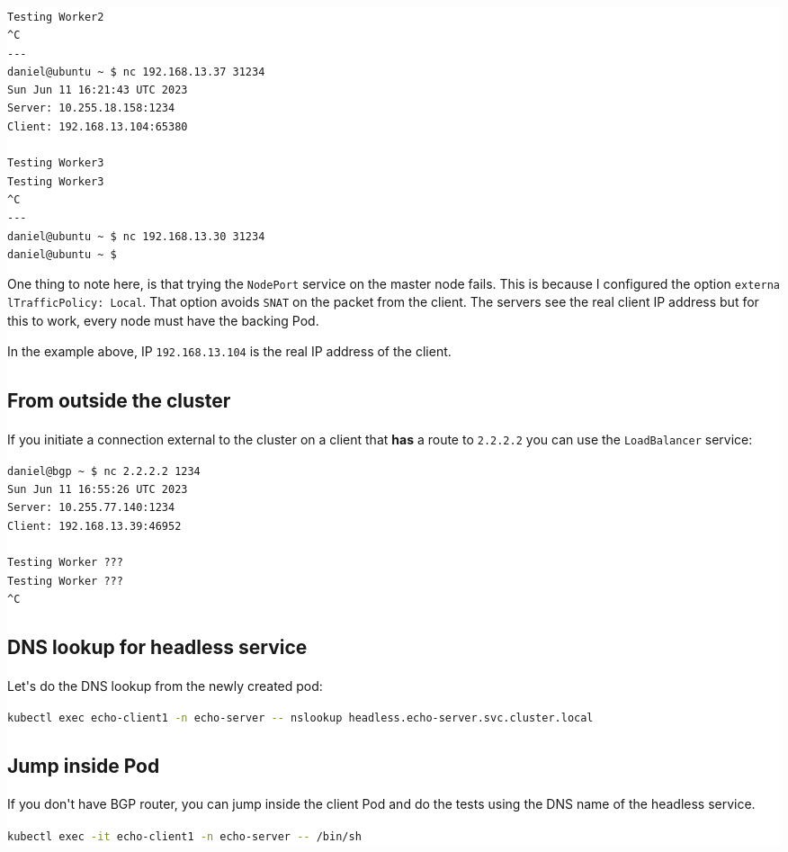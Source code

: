 ```
Testing Worker2
^C
---
daniel@ubuntu ~ $ nc 192.168.13.37 31234
Sun Jun 11 16:21:43 UTC 2023
Server: 10.255.18.158:1234
Client: 192.168.13.104:65380

Testing Worker3
Testing Worker3
^C
---
daniel@ubuntu ~ $ nc 192.168.13.30 31234
daniel@ubuntu ~ $ 
```

One thing to note here, is that trying the `NodePort` service on the master node fails. This is because I configured the option `externalTrafficPolicy: Local`. That option avoids `SNAT` on the packet from the client. The servers see the real client IP address but for this to work, every node must have the backing Pod.

In the example above, IP `192.168.13.104` is the real IP address of the client.

## From outside the cluster
If you initiate a connection external to the cluster on a client that **has** a route to `2.2.2.2` you can use the `LoadBalancer` service:

```
daniel@bgp ~ $ nc 2.2.2.2 1234
Sun Jun 11 16:55:26 UTC 2023
Server: 10.255.77.140:1234
Client: 192.168.13.39:46952

Testing Worker ???
Testing Worker ???
^C
```

## DNS lookup for headless service
Let's do the DNS lookup from the newly created pod:

```sh
kubectl exec echo-client1 -n echo-server -- nslookup headless.echo-server.svc.cluster.local
```

## Jump inside Pod
If you don't have BGP router, you can jump inside the client Pod and do the tests using the DNS name of the headless service.

```sh
kubectl exec -it echo-client1 -n echo-server -- /bin/sh
```
